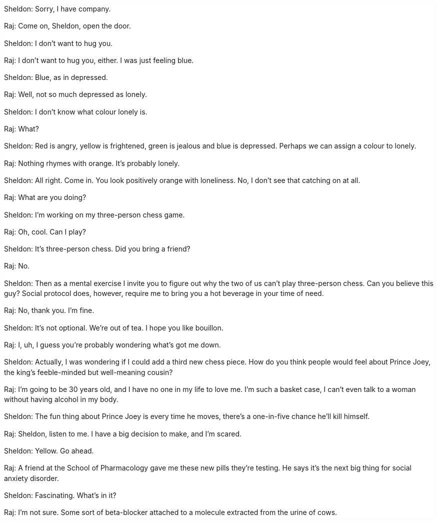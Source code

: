 Sheldon: Sorry, I have company.

Raj: Come on, Sheldon, open the door.

Sheldon: I don’t want to hug you.

Raj: I don’t want to hug you, either. I was just feeling blue.

Sheldon: Blue, as in depressed.

Raj: Well, not so much depressed as lonely.

Sheldon: I don’t know what colour lonely is.

Raj: What?

Sheldon: Red is angry, yellow is frightened, green is jealous and blue is depressed. Perhaps we can assign a colour to lonely.

Raj: Nothing rhymes with orange. It’s probably lonely.

Sheldon: All right. Come in. You look positively orange with loneliness. No, I don’t see that catching on at all.

Raj: What are you doing?

Sheldon: I’m working on my three-person chess game.

Raj: Oh, cool. Can I play?

Sheldon: It’s three-person chess. Did you bring a friend?

Raj: No.

Sheldon: Then as a mental exercise I invite you to figure out why the two of us can’t play three-person chess. Can you believe this guy? Social protocol does, however, require me to bring you a hot beverage in your time of need.

Raj: No, thank you. I’m fine.

Sheldon: It’s not optional. We’re out of tea. I hope you like bouillon.

Raj: I, uh, I guess you’re probably wondering what’s got me down.

Sheldon: Actually, I was wondering if I could add a third new chess piece. How do you think people would feel about Prince Joey, the king’s feeble-minded but well-meaning cousin?

Raj: I’m going to be 30 years old, and I have no one in my life to love me. I’m such a basket case, I can’t even talk to a woman without having alcohol in my body.

Sheldon: The fun thing about Prince Joey is every time he moves, there’s a one-in-five chance he’ll kill himself.

Raj: Sheldon, listen to me. I have a big decision to make, and I’m scared.

Sheldon: Yellow. Go ahead.

Raj: A friend at the School of Pharmacology gave me these new pills they’re testing. He says it’s the next big thing for social anxiety disorder.

Sheldon: Fascinating. What’s in it?

Raj: I’m not sure. Some sort of beta-blocker attached to a molecule extracted from the urine of cows.
